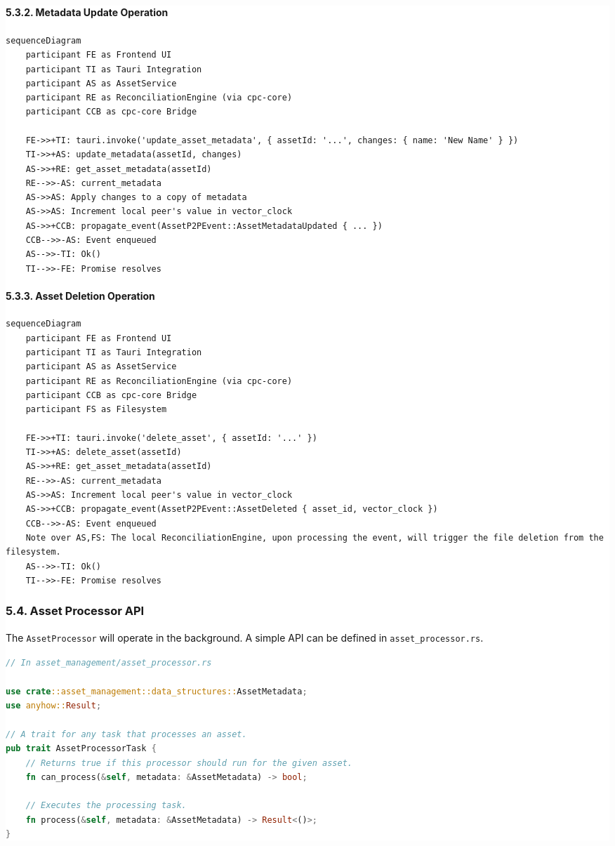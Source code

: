 #### 5.3.2. Metadata Update Operation

```mermaid
sequenceDiagram
    participant FE as Frontend UI
    participant TI as Tauri Integration
    participant AS as AssetService
    participant RE as ReconciliationEngine (via cpc-core)
    participant CCB as cpc-core Bridge

    FE->>+TI: tauri.invoke('update_asset_metadata', { assetId: '...', changes: { name: 'New Name' } })
    TI->>+AS: update_metadata(assetId, changes)
    AS->>+RE: get_asset_metadata(assetId)
    RE-->>-AS: current_metadata
    AS->>AS: Apply changes to a copy of metadata
    AS->>AS: Increment local peer's value in vector_clock
    AS->>+CCB: propagate_event(AssetP2PEvent::AssetMetadataUpdated { ... })
    CCB-->>-AS: Event enqueued
    AS-->>-TI: Ok()
    TI-->>-FE: Promise resolves
```

#### 5.3.3. Asset Deletion Operation

```mermaid
sequenceDiagram
    participant FE as Frontend UI
    participant TI as Tauri Integration
    participant AS as AssetService
    participant RE as ReconciliationEngine (via cpc-core)
    participant CCB as cpc-core Bridge
    participant FS as Filesystem

    FE->>+TI: tauri.invoke('delete_asset', { assetId: '...' })
    TI->>+AS: delete_asset(assetId)
    AS->>+RE: get_asset_metadata(assetId)
    RE-->>-AS: current_metadata
    AS->>AS: Increment local peer's value in vector_clock
    AS->>+CCB: propagate_event(AssetP2PEvent::AssetDeleted { asset_id, vector_clock })
    CCB-->>-AS: Event enqueued
    Note over AS,FS: The local ReconciliationEngine, upon processing the event, will trigger the file deletion from the filesystem.
    AS-->>-TI: Ok()
    TI-->>-FE: Promise resolves
```

### 5.4. Asset Processor API

The `AssetProcessor` will operate in the background. A simple API can be defined in `asset_processor.rs`.

```rust
// In asset_management/asset_processor.rs

use crate::asset_management::data_structures::AssetMetadata;
use anyhow::Result;

// A trait for any task that processes an asset.
pub trait AssetProcessorTask {
    // Returns true if this processor should run for the given asset.
    fn can_process(&self, metadata: &AssetMetadata) -> bool;

    // Executes the processing task.
    fn process(&self, metadata: &AssetMetadata) -> Result<()>;
}
```